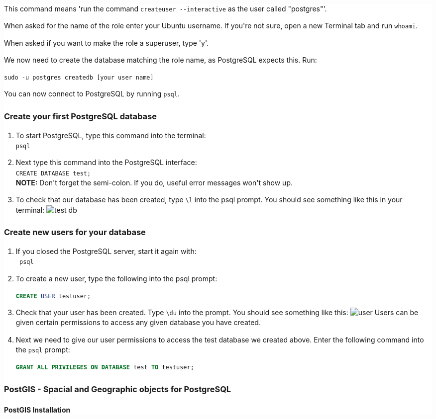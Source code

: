 This command means 'run the command `createuser --interactive` as the user called "postgres"'.

When asked for the name of the role enter your Ubuntu username. If you're not sure, open a new Terminal tab and run `whoami`.

When asked if you want to make the role a superuser, type 'y'.

We now need to create the database matching the role name, as PostgreSQL expects this. Run:

```
sudo -u postgres createdb [your user name]
```

You can now connect to PostgreSQL by running `psql`.

### Create your first PostgreSQL database

1. To start PostgreSQL, type this command into the terminal:  
`psql`  

2. Next type this command into the PostgreSQL interface:  
`CREATE DATABASE test;`  
**NOTE:** Don't forget the semi-colon. If you do, useful error messages won't
show up.

3. To check that our database has been created, type `\l` into the psql prompt.
You should see something like this in your terminal:
![test db](https://cloud.githubusercontent.com/assets/12450298/19650613/ce278678-9a01-11e6-89ad-b124c0adcfe5.png)

### Create new users for your database

1. If you closed the PostgreSQL server, start it again with:  
` psql`  

2. To create a new user, type the following into the psql prompt:  
    ```sql
    CREATE USER testuser;
    ```

3. Check that your user has been created. Type `\du` into the prompt. You should
see something like this:
![user](https://cloud.githubusercontent.com/assets/12450298/19650852/9c340708-9a02-11e6-8f06-75f1e30a86b3.png)
Users can be given certain permissions to access any given database you have
created.

4. Next we need to give our user permissions to access the test database we
created above. Enter the following command into the `psql` prompt:  
    ```sql
    GRANT ALL PRIVILEGES ON DATABASE test TO testuser;
    ```


### PostGIS - Spacial and Geographic objects for PostgreSQL

#### PostGIS Installation
